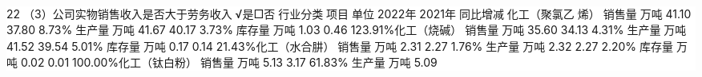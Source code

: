 22
（3）公司实物销售收入是否大于劳务收入
√是□否
行业分类
项目
单位
2022年
2021年
同比增减
化工（聚氯乙
烯）
销售量
万吨
41.10
37.80
8.73%
生产量
万吨
41.67
40.17
3.73%
库存量
万吨
1.03
0.46
123.91%化工（烧碱）
销售量
万吨
35.60
34.13
4.31%
生产量
万吨
41.52
39.54
5.01%
库存量
万吨
0.17
0.14
21.43%化工（水合肼）
销售量
万吨
2.31
2.27
1.76%
生产量
万吨
2.32
2.27
2.20%
库存量
万吨
0.02
0.01
100.00%化工（钛白粉）
销售量
万吨
5.13
3.17
61.83%
生产量
万吨
5.09